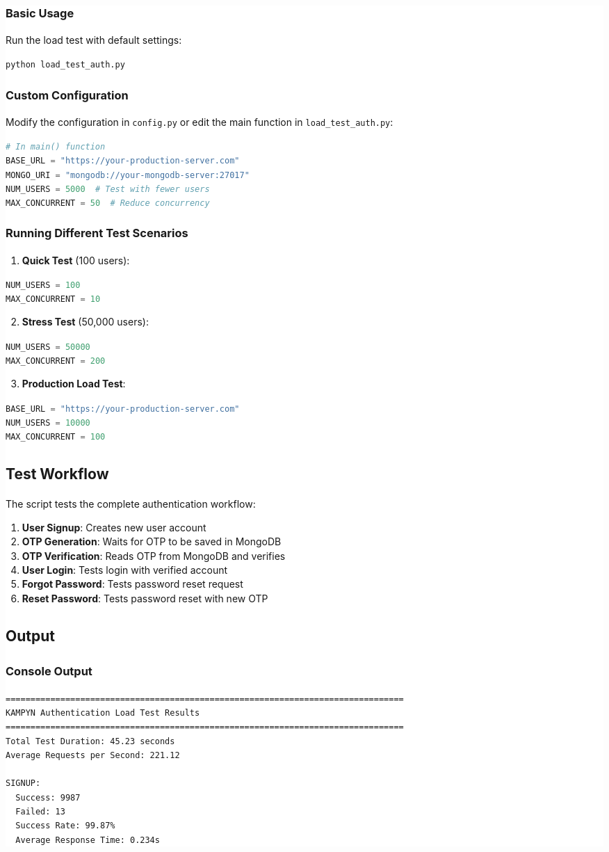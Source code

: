 ### Basic Usage

Run the load test with default settings:

```bash
python load_test_auth.py
```

### Custom Configuration

Modify the configuration in `config.py` or edit the main function in `load_test_auth.py`:

```python
# In main() function
BASE_URL = "https://your-production-server.com"
MONGO_URI = "mongodb://your-mongodb-server:27017"
NUM_USERS = 5000  # Test with fewer users
MAX_CONCURRENT = 50  # Reduce concurrency
```

### Running Different Test Scenarios

1. **Quick Test** (100 users):
```python
NUM_USERS = 100
MAX_CONCURRENT = 10
```

2. **Stress Test** (50,000 users):
```python
NUM_USERS = 50000
MAX_CONCURRENT = 200
```

3. **Production Load Test**:
```python
BASE_URL = "https://your-production-server.com"
NUM_USERS = 10000
MAX_CONCURRENT = 100
```

## Test Workflow

The script tests the complete authentication workflow:

1. **User Signup**: Creates new user account
2. **OTP Generation**: Waits for OTP to be saved in MongoDB
3. **OTP Verification**: Reads OTP from MongoDB and verifies
4. **User Login**: Tests login with verified account
5. **Forgot Password**: Tests password reset request
6. **Reset Password**: Tests password reset with new OTP

## Output

### Console Output
```
================================================================================
KAMPYN Authentication Load Test Results
================================================================================
Total Test Duration: 45.23 seconds
Average Requests per Second: 221.12

SIGNUP:
  Success: 9987
  Failed: 13
  Success Rate: 99.87%
  Average Response Time: 0.234s
```